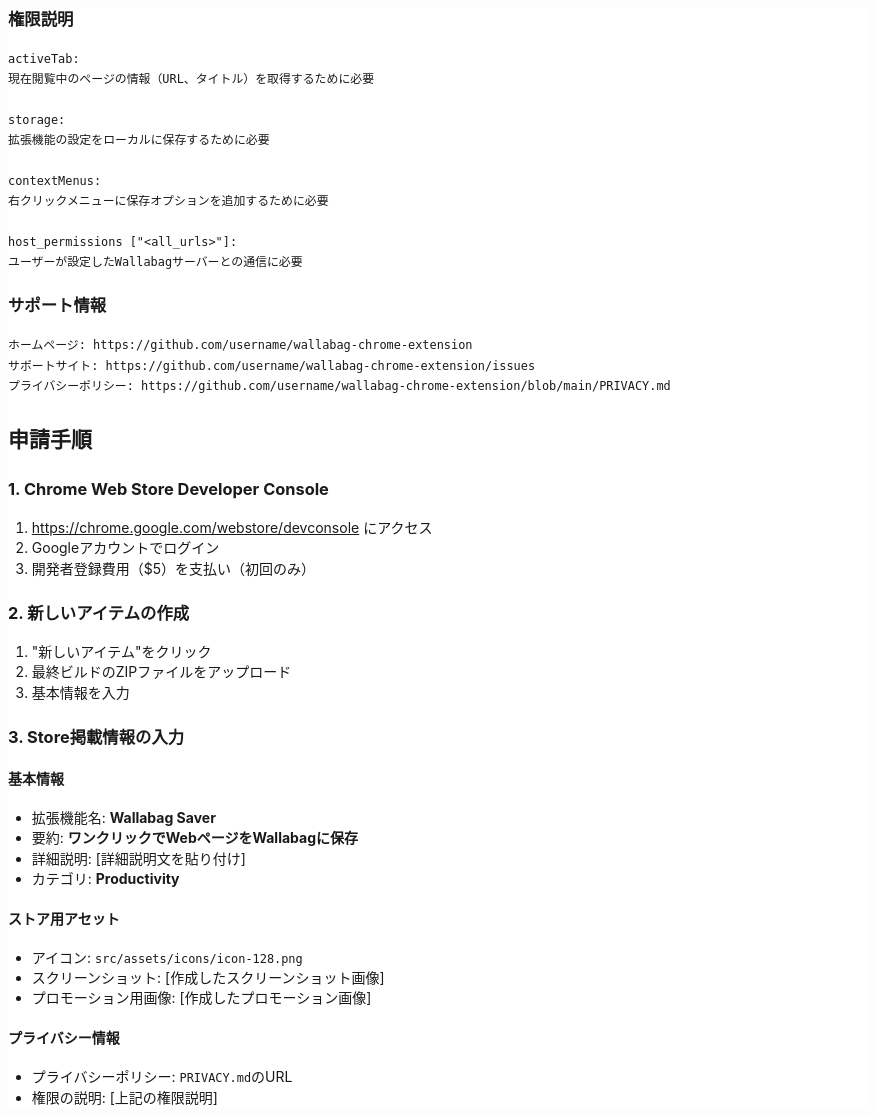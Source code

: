 ### 権限説明
```
activeTab: 
現在閲覧中のページの情報（URL、タイトル）を取得するために必要

storage: 
拡張機能の設定をローカルに保存するために必要

contextMenus: 
右クリックメニューに保存オプションを追加するために必要

host_permissions ["<all_urls>"]: 
ユーザーが設定したWallabagサーバーとの通信に必要
```

### サポート情報
```
ホームページ: https://github.com/username/wallabag-chrome-extension
サポートサイト: https://github.com/username/wallabag-chrome-extension/issues
プライバシーポリシー: https://github.com/username/wallabag-chrome-extension/blob/main/PRIVACY.md
```

## 申請手順

### 1. Chrome Web Store Developer Console
1. https://chrome.google.com/webstore/devconsole にアクセス
2. Googleアカウントでログイン
3. 開発者登録費用（$5）を支払い（初回のみ）

### 2. 新しいアイテムの作成
1. "新しいアイテム"をクリック
2. 最終ビルドのZIPファイルをアップロード
3. 基本情報を入力

### 3. Store掲載情報の入力

#### 基本情報
- 拡張機能名: **Wallabag Saver**
- 要約: **ワンクリックでWebページをWallabagに保存**
- 詳細説明: [詳細説明文を貼り付け]
- カテゴリ: **Productivity**

#### ストア用アセット
- アイコン: `src/assets/icons/icon-128.png`
- スクリーンショット: [作成したスクリーンショット画像]
- プロモーション用画像: [作成したプロモーション画像]

#### プライバシー情報
- プライバシーポリシー: `PRIVACY.md`のURL
- 権限の説明: [上記の権限説明]
